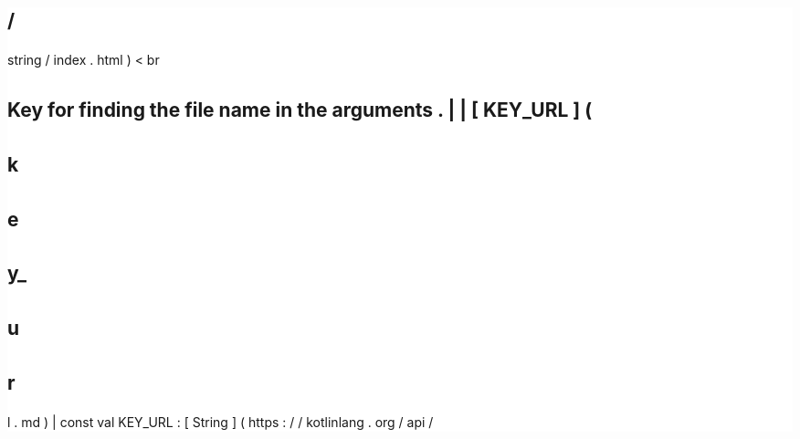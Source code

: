 /
-
string
/
index
.
html
)
<
br
>
Key
for
finding
the
file
name
in
the
arguments
.
|
|
[
KEY_URL
]
(
-
k
-
e
-
y_
-
u
-
r
-
l
.
md
)
|
const
val
KEY_URL
:
[
String
]
(
https
:
/
/
kotlinlang
.
org
/
api
/